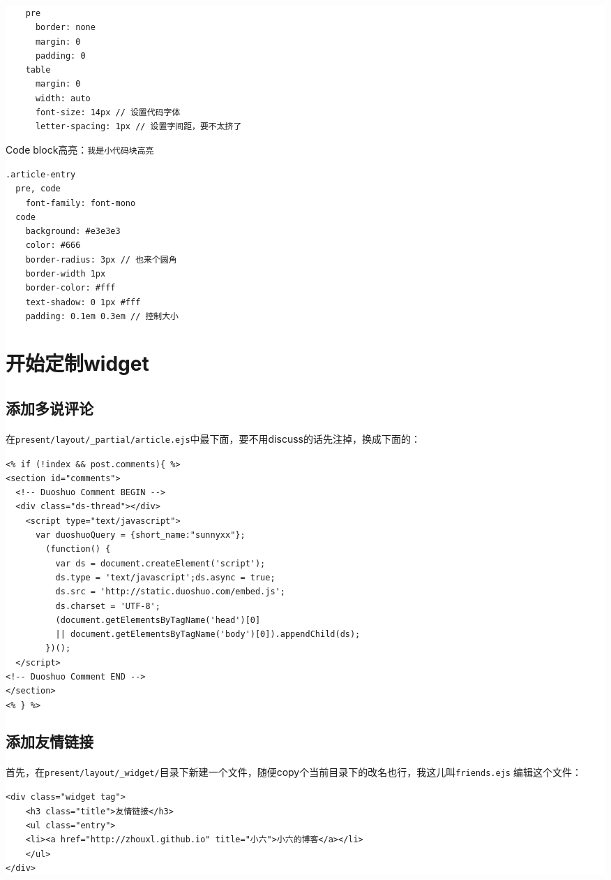 ```
    pre
      border: none
      margin: 0
      padding: 0
    table
      margin: 0
      width: auto
      font-size: 14px // 设置代码字体
      letter-spacing: 1px // 设置字间距，要不太挤了

```
Code block高亮：`我是小代码块高亮`
```
.article-entry
  pre, code
    font-family: font-mono
  code
    background: #e3e3e3
    color: #666
    border-radius: 3px // 也来个圆角
    border-width 1px
    border-color: #fff
    text-shadow: 0 1px #fff
    padding: 0.1em 0.3em // 控制大小
```

# 开始定制widget

## 添加多说评论
在`present/layout/_partial/article.ejs`中最下面，要不用discuss的话先注掉，换成下面的：

```
<% if (!index && post.comments){ %>
<section id="comments">
  <!-- Duoshuo Comment BEGIN -->
  <div class="ds-thread"></div>
    <script type="text/javascript">
      var duoshuoQuery = {short_name:"sunnyxx"};
        (function() {
          var ds = document.createElement('script');
          ds.type = 'text/javascript';ds.async = true;
          ds.src = 'http://static.duoshuo.com/embed.js';
          ds.charset = 'UTF-8';
          (document.getElementsByTagName('head')[0]
          || document.getElementsByTagName('body')[0]).appendChild(ds);
        })();
  </script>
<!-- Duoshuo Comment END -->
</section>
<% } %>
```
## 添加友情链接
首先，在`present/layout/_widget/`目录下新建一个文件，随便copy个当前目录下的改名也行，我这儿叫`friends.ejs`
编辑这个文件：
```
<div class="widget tag">
	<h3 class="title">友情链接</h3>
	<ul class="entry">
	<li><a href="http://zhouxl.github.io" title="小六">小六的博客</a></li>
	</ul>
</div>
```

  [1]: http://ww3.sinaimg.cn/large/51530583gw1ee7835uauoj20j804mwen.jpg
  [2]: http://ww4.sinaimg.cn/large/51530583gw1ee78mkdkspj20jp06bq3h.jpg
  [3]: http://ww2.sinaimg.cn/large/51530583gw1ee790pxkk9j20fv085t9c.jpg
  [4]: http://ww3.sinaimg.cn/large/51530583gw1ee79b2xop4j201u0bt0sm.jpg
  [5]: http://ww4.sinaimg.cn/large/51530583gw1ee79ex02pgj206901u0qo.jpg
  [6]: http://ww3.sinaimg.cn/large/51530583tw1ee79mmlwkaj205401iwe9.jpg
